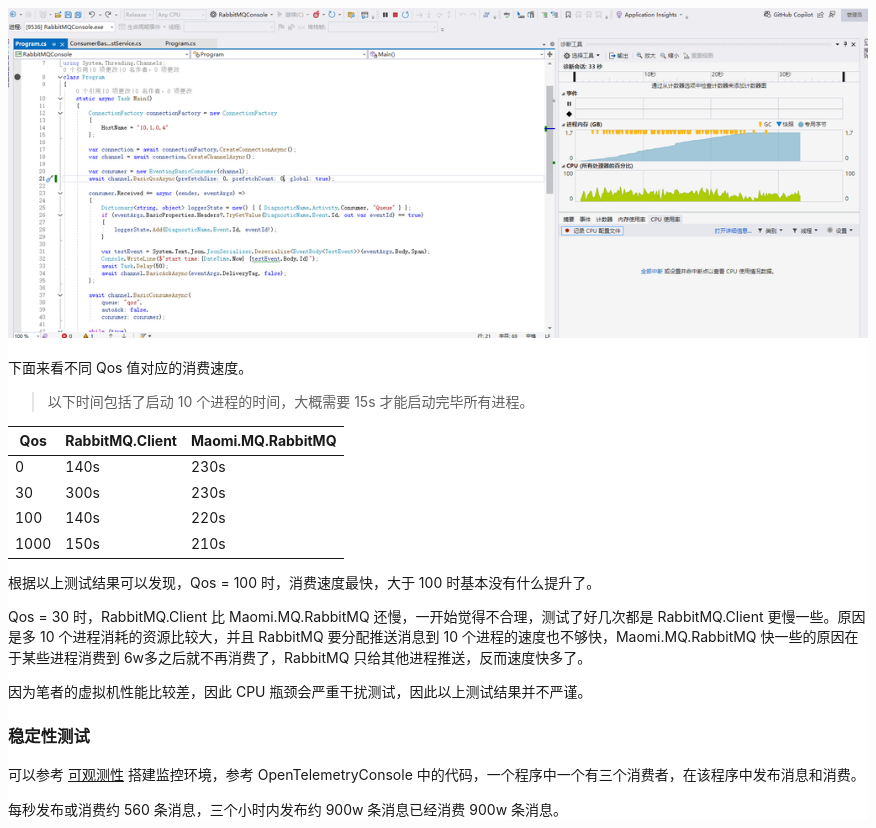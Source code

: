 ![image-20240621235740723](./images/image-20240621235740723.png)



下面来看不同 Qos 值对应的消费速度。

> 以下时间包括了启动 10 个进程的时间，大概需要 15s 才能启动完毕所有进程。

| Qos  | RabbitMQ.Client | Maomi.MQ.RabbitMQ |
| ---- | --------------- | ----------------- |
| 0    | 140s            | 230s              |
| 30   | 300s            | 230s              |
| 100  | 140s            | 220s              |
| 1000 | 150s            | 210s              |



根据以上测试结果可以发现，Qos = 100 时，消费速度最快，大于 100 时基本没有什么提升了。

Qos = 30 时，RabbitMQ.Client 比 Maomi.MQ.RabbitMQ 还慢，一开始觉得不合理，测试了好几次都是 RabbitMQ.Client 更慢一些。原因是多 10 个进程消耗的资源比较大，并且 RabbitMQ 要分配推送消息到 10 个进程的速度也不够快，Maomi.MQ.RabbitMQ 快一些的原因在于某些进程消费到 6w多之后就不再消费了，RabbitMQ 只给其他进程推送，反而速度快多了。



因为笔者的虚拟机性能比较差，因此 CPU 瓶颈会严重干扰测试，因此以上测试结果并不严谨。



### 稳定性测试

 可以参考 [可观测性](7opentelemetry.md) 搭建监控环境，参考 OpenTelemetryConsole 中的代码，一个程序中一个有三个消费者，在该程序中发布消息和消费。



每秒发布或消费约 560 条消息，三个小时内发布约 900w 条消息已经消费 900w 条消息。
